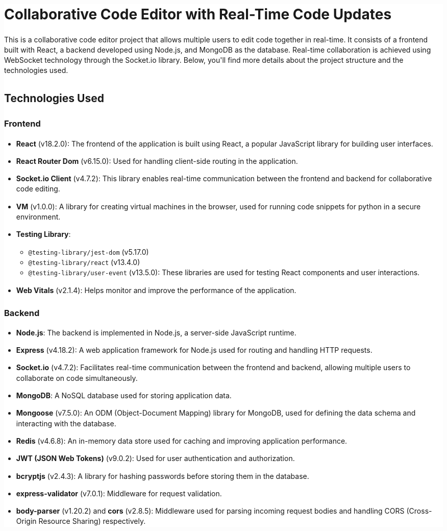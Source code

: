 # Collaborative Code Editor with Real-Time Code Updates

This is a collaborative code editor project that allows multiple users to edit code together in real-time. It consists of a frontend built with React, a backend developed using Node.js, and MongoDB as the database. Real-time collaboration is achieved using WebSocket technology through the Socket.io library. Below, you'll find more details about the project structure and the technologies used.

## Technologies Used

### Frontend

- **React** (v18.2.0): The frontend of the application is built using React, a popular JavaScript library for building user interfaces.

- **React Router Dom** (v6.15.0): Used for handling client-side routing in the application.

- **Socket.io Client** (v4.7.2): This library enables real-time communication between the frontend and backend for collaborative code editing.

- **VM** (v1.0.0): A library for creating virtual machines in the browser, used for running code snippets for python in a secure environment.

- **Testing Library**:
    - `@testing-library/jest-dom` (v5.17.0)
    - `@testing-library/react` (v13.4.0)
    - `@testing-library/user-event` (v13.5.0): These libraries are used for testing React components and user interactions.

- **Web Vitals** (v2.1.4): Helps monitor and improve the performance of the application.


### Backend

- **Node.js**: The backend is implemented in Node.js, a server-side JavaScript runtime.

- **Express** (v4.18.2): A web application framework for Node.js used for routing and handling HTTP requests.

- **Socket.io** (v4.7.2): Facilitates real-time communication between the frontend and backend, allowing multiple users to collaborate on code simultaneously.

- **MongoDB**: A NoSQL database used for storing application data.

- **Mongoose** (v7.5.0): An ODM (Object-Document Mapping) library for MongoDB, used for defining the data schema and interacting with the database.

- **Redis** (v4.6.8): An in-memory data store used for caching and improving application performance.

- **JWT (JSON Web Tokens)** (v9.0.2): Used for user authentication and authorization.

- **bcryptjs** (v2.4.3): A library for hashing passwords before storing them in the database.

- **express-validator** (v7.0.1): Middleware for request validation.

- **body-parser** (v1.20.2) and **cors** (v2.8.5): Middleware used for parsing incoming request bodies and handling CORS (Cross-Origin Resource Sharing) respectively.
